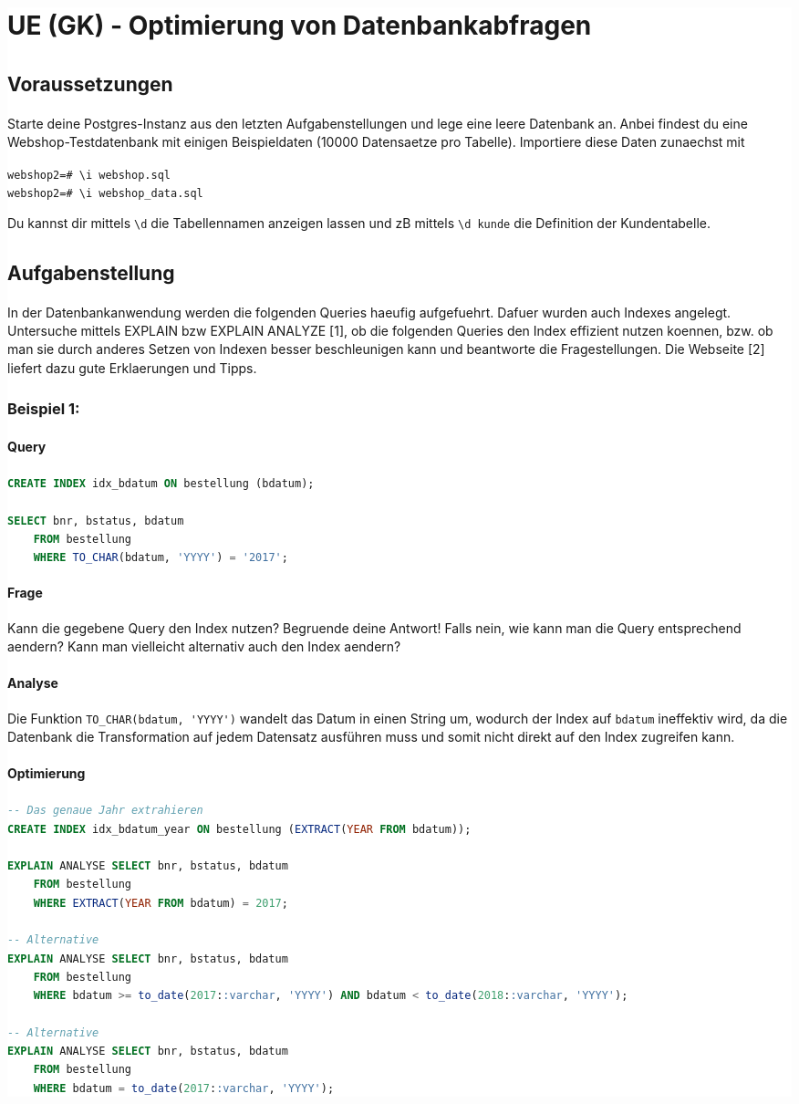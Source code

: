 # UE (GK) - Optimierung von Datenbankabfragen

## Voraussetzungen

Starte deine Postgres-Instanz aus den letzten Aufgabenstellungen und lege eine leere Datenbank an. Anbei findest du eine Webshop-Testdatenbank mit einigen Beispieldaten (10000 Datensaetze pro Tabelle). Importiere diese Daten zunaechst mit

```
webshop2=# \i webshop.sql
webshop2=# \i webshop_data.sql
```

Du kannst dir mittels `\d` die Tabellennamen anzeigen lassen und zB mittels `\d kunde` die Definition der Kundentabelle.

## Aufgabenstellung

In der Datenbankanwendung werden die folgenden Queries haeufig aufgefuehrt. Dafuer wurden auch Indexes angelegt. Untersuche mittels EXPLAIN bzw EXPLAIN ANALYZE [1], ob die folgenden Queries den Index effizient nutzen koennen, bzw. ob man sie durch anderes Setzen von Indexen besser beschleunigen kann und beantworte die Fragestellungen. Die Webseite [2] liefert dazu gute Erklaerungen und Tipps.

### Beispiel 1:

#### Query

```sql
CREATE INDEX idx_bdatum ON bestellung (bdatum);

SELECT bnr, bstatus, bdatum  
    FROM bestellung
    WHERE TO_CHAR(bdatum, 'YYYY') = '2017';
```

#### Frage

Kann die gegebene Query den Index nutzen? Begruende deine Antwort! Falls nein, wie kann man die Query entsprechend aendern? Kann man vielleicht alternativ auch den Index aendern?

#### Analyse

Die Funktion `TO_CHAR(bdatum, 'YYYY')` wandelt das Datum in einen String um, wodurch der Index auf `bdatum` ineffektiv wird, da die Datenbank die Transformation auf jedem Datensatz ausführen muss und somit nicht direkt auf den Index zugreifen kann.

#### Optimierung

```sql
-- Das genaue Jahr extrahieren
CREATE INDEX idx_bdatum_year ON bestellung (EXTRACT(YEAR FROM bdatum));

EXPLAIN ANALYSE SELECT bnr, bstatus, bdatum
    FROM bestellung
    WHERE EXTRACT(YEAR FROM bdatum) = 2017;

-- Alternative
EXPLAIN ANALYSE SELECT bnr, bstatus, bdatum
    FROM bestellung
    WHERE bdatum >= to_date(2017::varchar, 'YYYY') AND bdatum < to_date(2018::varchar, 'YYYY');

-- Alternative
EXPLAIN ANALYSE SELECT bnr, bstatus, bdatum
    FROM bestellung
    WHERE bdatum = to_date(2017::varchar, 'YYYY');
```